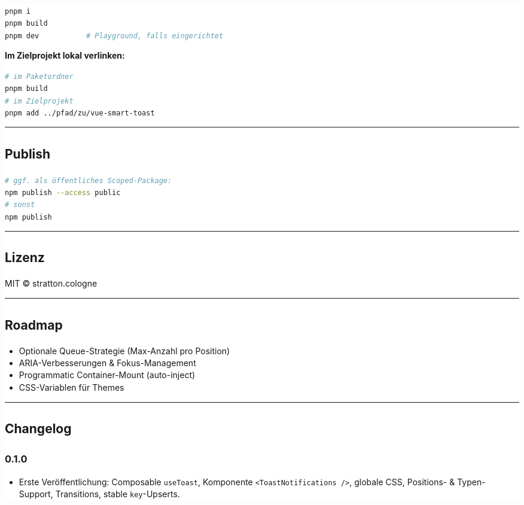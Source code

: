 ```bash
pnpm i
pnpm build
pnpm dev           # Playground, falls eingerichtet
```

**Im Zielprojekt lokal verlinken:**

```bash
# im Paketordner
pnpm build
# im Zielprojekt
pnpm add ../pfad/zu/vue-smart-toast
```

---

## Publish

```bash
# ggf. als öffentliches Scoped-Package:
npm publish --access public
# sonst
npm publish
```

---

## Lizenz

MIT © stratton.cologne

---

## Roadmap

-   Optionale Queue-Strategie (Max-Anzahl pro Position)
-   ARIA-Verbesserungen & Fokus-Management
-   Programmatic Container-Mount (auto-inject)
-   CSS-Variablen für Themes

---

## Changelog

### 0.1.0

-   Erste Veröffentlichung: Composable `useToast`, Komponente `<ToastNotifications />`, globale CSS, Positions- & Typen-Support, Transitions, stable `key`-Upserts.
